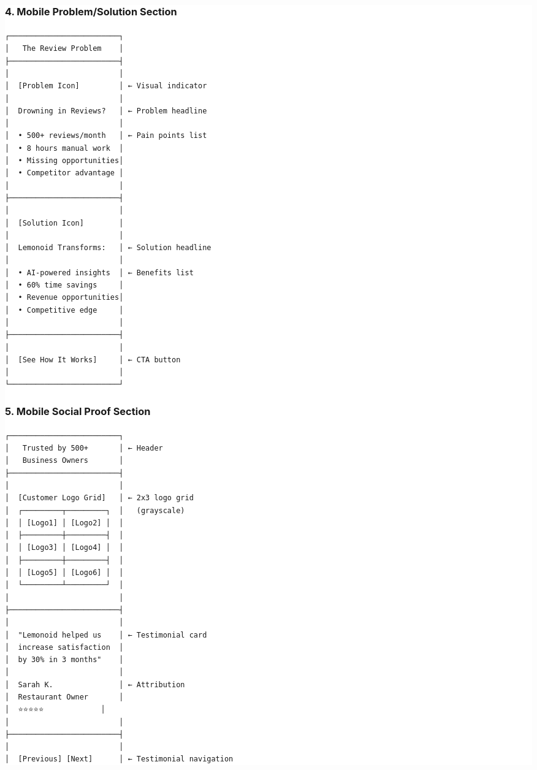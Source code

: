 ### 4. Mobile Problem/Solution Section

```
┌─────────────────────────┐
│   The Review Problem    │
├─────────────────────────┤
│                         │
│  [Problem Icon]         │ ← Visual indicator
│                         │
│  Drowning in Reviews?   │ ← Problem headline
│                         │
│  • 500+ reviews/month   │ ← Pain points list
│  • 8 hours manual work  │
│  • Missing opportunities│
│  • Competitor advantage │
│                         │
├─────────────────────────┤
│                         │
│  [Solution Icon]        │
│                         │
│  Lemonoid Transforms:   │ ← Solution headline
│                         │
│  • AI-powered insights  │ ← Benefits list
│  • 60% time savings     │
│  • Revenue opportunities│
│  • Competitive edge     │
│                         │
├─────────────────────────┤
│                         │
│  [See How It Works]     │ ← CTA button
│                         │
└─────────────────────────┘
```

### 5. Mobile Social Proof Section

```
┌─────────────────────────┐
│   Trusted by 500+       │ ← Header
│   Business Owners       │
├─────────────────────────┤
│                         │
│  [Customer Logo Grid]   │ ← 2x3 logo grid
│  ┌─────────┬─────────┐  │   (grayscale)
│  │ [Logo1] │ [Logo2] │  │
│  ├─────────┼─────────┤  │
│  │ [Logo3] │ [Logo4] │  │
│  ├─────────┼─────────┤  │
│  │ [Logo5] │ [Logo6] │  │
│  └─────────┴─────────┘  │
│                         │
├─────────────────────────┤
│                         │
│  "Lemonoid helped us    │ ← Testimonial card
│  increase satisfaction  │
│  by 30% in 3 months"    │
│                         │
│  Sarah K.               │ ← Attribution
│  Restaurant Owner       │
│  ⭐⭐⭐⭐⭐             │
│                         │
├─────────────────────────┤
│                         │
│  [Previous] [Next]      │ ← Testimonial navigation
```